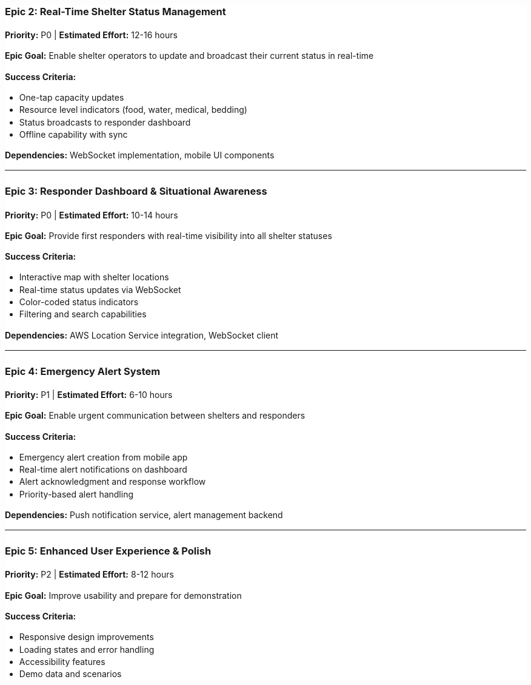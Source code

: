 
### Epic 2: Real-Time Shelter Status Management
**Priority:** P0 | **Estimated Effort:** 12-16 hours

**Epic Goal:** Enable shelter operators to update and broadcast their current status in real-time

**Success Criteria:**
- One-tap capacity updates
- Resource level indicators (food, water, medical, bedding)
- Status broadcasts to responder dashboard
- Offline capability with sync

**Dependencies:** WebSocket implementation, mobile UI components

---

### Epic 3: Responder Dashboard & Situational Awareness
**Priority:** P0 | **Estimated Effort:** 10-14 hours

**Epic Goal:** Provide first responders with real-time visibility into all shelter statuses

**Success Criteria:**
- Interactive map with shelter locations
- Real-time status updates via WebSocket
- Color-coded status indicators
- Filtering and search capabilities

**Dependencies:** AWS Location Service integration, WebSocket client

---

### Epic 4: Emergency Alert System
**Priority:** P1 | **Estimated Effort:** 6-10 hours

**Epic Goal:** Enable urgent communication between shelters and responders

**Success Criteria:**
- Emergency alert creation from mobile app
- Real-time alert notifications on dashboard
- Alert acknowledgment and response workflow
- Priority-based alert handling

**Dependencies:** Push notification service, alert management backend

---

### Epic 5: Enhanced User Experience & Polish
**Priority:** P2 | **Estimated Effort:** 8-12 hours

**Epic Goal:** Improve usability and prepare for demonstration

**Success Criteria:**
- Responsive design improvements
- Loading states and error handling
- Accessibility features
- Demo data and scenarios
